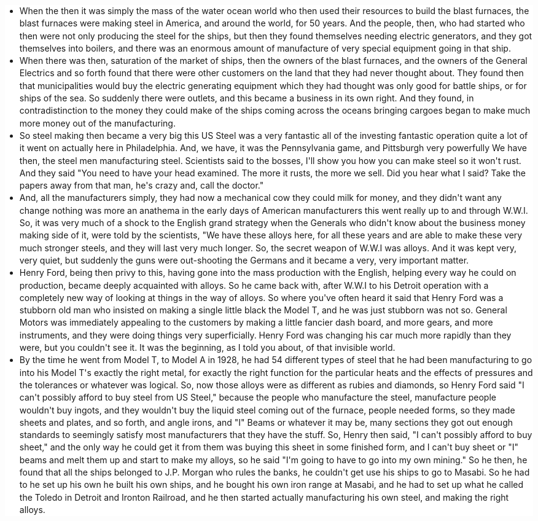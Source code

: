 - When the then it was simply the mass of the water ocean world who then used their resources to build the blast furnaces, the blast furnaces were making steel in America, and around the world, for 50 years. And the people, then, who had started who then were not only producing the steel for the ships, but then they found themselves needing electric generators, and they got themselves into boilers, and there was an enormous amount of manufacture of very special equipment going in that ship.<span id='MgfxXO5M1'/>
- When there was then, saturation of the market of ships, then the owners of the blast furnaces, and the owners of the General Electrics and so forth found that there were other customers on the land that they had never thought about. They found then that municipalities would buy the electric generating equipment which they had thought was only good for battle ships, or for ships of the sea. So suddenly there were outlets, and this became a business in its own right. And they found, in contradistinction to the money they could make of the ships coming across the oceans bringing cargoes began to make much more money out of the manufacturing.<span id='df4dSnA0H'/>
- So steel making then became a very big this US Steel was a very fantastic all of the investing fantastic operation quite a lot of it went on actually here in Philadelphia. And, we have, it was the Pennsylvania game, and Pittsburgh very powerfully We have then, the steel men manufacturing steel. Scientists said to the bosses, I'll show you how you can make steel so it won't rust. And they said "You need to have your head examined. The more it rusts, the more we sell. Did you hear what I said? Take the papers away from that man, he's crazy and, call the doctor."<span id='LWFohX-A9'/>
- And, all the manufacturers simply, they had now a mechanical cow they could milk for money, and they didn't want any change nothing was more an anathema in the early days of American manufacturers this went really up to and through W.W.I. So, it was very much of a shock to the English grand strategy when the Generals who didn't know about the business money making side of it, were told by the scientists, "We have these alloys here, for all these years and are able to make these very much stronger steels, and they will last very much longer. So, the secret weapon of W.W.I was alloys. And it was kept very, very quiet, but suddenly the guns were out-shooting the Germans and it became a very, very important matter.<span id='4JSjIVmoN'/>
- Henry Ford, being then privy to this, having gone into the mass production with the English, helping every way he could on production, became deeply acquainted with alloys. So he came back with, after W.W.I to his Detroit operation with a completely new way of looking at things in the way of alloys. So where you've often heard it said that Henry Ford was a stubborn old man who insisted on making a single little black the Model T, and he was just stubborn was not so. General Motors was immediately appealing to the customers by making a little fancier dash board, and more gears, and more instruments, and they were doing things very superficially. Henry Ford was changing his car much more rapidly than they were, but you couldn't see it. It was the beginning, as I told you about, of that invisible world.<span id='N50BmeQOI'/>
- By the time he went from Model T, to Model A in 1928, he had 54 different types of steel that he had been manufacturing to go into his Model T's exactly the right metal, for exactly the right function for the particular heats and the effects of pressures and the tolerances or whatever was logical. So, now those alloys were as different as rubies and diamonds, so Henry Ford said "I can't possibly afford to buy steel from US Steel," because the people who manufacture the steel, manufacture people wouldn't buy ingots, and they wouldn't buy the liquid steel coming out of the furnace, people needed forms, so they made sheets and plates, and so forth, and angle irons, and "I" Beams or whatever it may be, many sections they got out enough standards to seemingly satisfy most manufacturers that they have the stuff. So, Henry then said, "I can't possibly afford to buy sheet," and the only way he could get it from them was buying this sheet in some finished form, and I can't buy sheet or "I" beams and melt them up and start to make my alloys, so he said "I'm going to have to go into my own mining." So he then, he found that all the ships belonged to J.P. Morgan who rules the banks, he couldn't get use his ships to go to Masabi. So he had to he set up his own he built his own ships, and he bought his own iron range at Masabi, and he had to set up what he called the Toledo in Detroit and Ironton Railroad, and he then started actually manufacturing his own steel, and making the right alloys.<span id='-4cMJAnII'/>